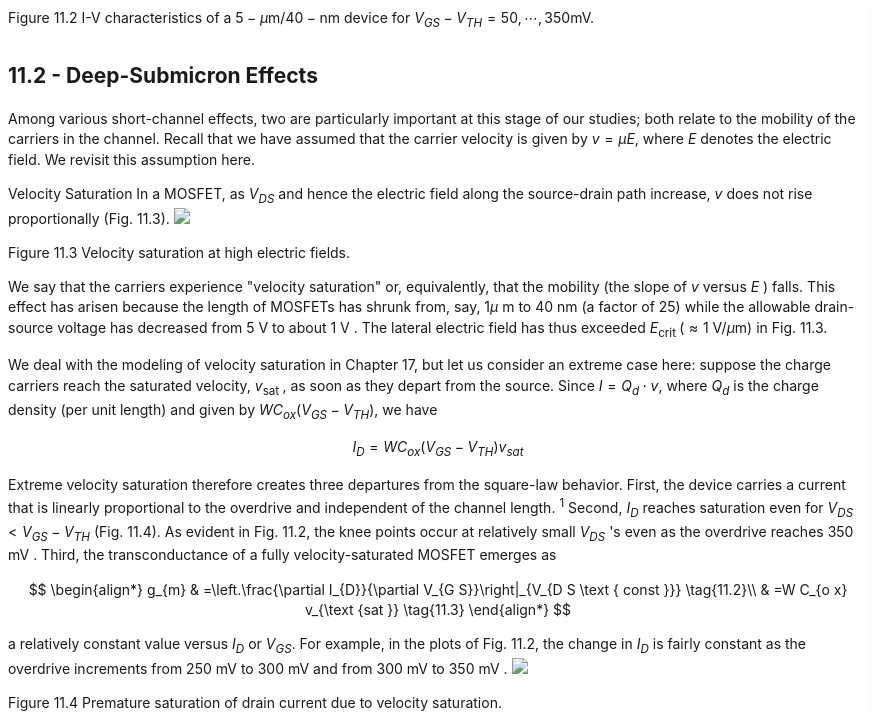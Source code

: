 Figure 11.2 I-V characteristics of a $5-\mu \mathrm{m} / 40-\mathrm{nm}$ device for $V_{G S}-V_{T H}=50, \cdots, 350 \mathrm{mV}$.

## 11.2 - Deep-Submicron Effects

Among various short-channel effects, two are particularly important at this stage of our studies; both relate to the mobility of the carriers in the channel. Recall that we have assumed that the carrier velocity is given by $v=\mu E$, where $E$ denotes the electric field. We revisit this assumption here.

Velocity Saturation In a MOSFET, as $V_{D S}$ and hence the electric field along the source-drain path increase, $v$ does not rise proportionally (Fig. 11.3).
![](https://cdn.mathpix.com/cropped/2024_10_28_134d5d788a0919ac264dg-461.jpg?height=331&width=497&top_left_y=501&top_left_x=567)

Figure 11.3 Velocity saturation at high electric fields.

We say that the carriers experience "velocity saturation" or, equivalently, that the mobility (the slope of $v$ versus $E$ ) falls. This effect has arisen because the length of MOSFETs has shrunk from, say, $1 \mu \mathrm{~m}$ to 40 nm (a factor of 25) while the allowable drain-source voltage has decreased from 5 V to about 1 V . The lateral electric field has thus exceeded $E_{\text {crit }}(\approx 1 \mathrm{~V} / \mu \mathrm{m})$ in Fig. 11.3.

We deal with the modeling of velocity saturation in Chapter 17, but let us consider an extreme case here: suppose the charge carriers reach the saturated velocity, $v_{\text {sat }}$, as soon as they depart from the source. Since $I=Q_{d} \cdot v$, where $Q_{d}$ is the charge density (per unit length) and given by $W C_{o x}\left(V_{G S}-V_{T H}\right)$, we have

$$
\begin{equation*}
I_{D}=W C_{o x}\left(V_{G S}-V_{T H}\right) v_{s a t} \tag{11.1}
\end{equation*}
$$

Extreme velocity saturation therefore creates three departures from the square-law behavior. First, the device carries a current that is linearly proportional to the overdrive and independent of the channel length. ${ }^{1}$ Second, $I_{D}$ reaches saturation even for $V_{D S}<V_{G S}-V_{T H}$ (Fig. 11.4). As evident in Fig. 11.2, the knee points occur at relatively small $V_{D S}$ 's even as the overdrive reaches 350 mV . Third, the transconductance of a fully velocity-saturated MOSFET emerges as

$$
\begin{align*}
g_{m} & =\left.\frac{\partial I_{D}}{\partial V_{G S}}\right|_{V_{D S \text { const }}}  \tag{11.2}\\
& =W C_{o x} v_{\text {sat }} \tag{11.3}
\end{align*}
$$

a relatively constant value versus $I_{D}$ or $V_{G S}$. For example, in the plots of Fig. 11.2, the change in $I_{D}$ is fairly constant as the overdrive increments from 250 mV to 300 mV and from 300 mV to 350 mV .
![](https://cdn.mathpix.com/cropped/2024_10_28_134d5d788a0919ac264dg-461.jpg?height=317&width=845&top_left_y=1840&top_left_x=657)

Figure 11.4 Premature saturation of drain current due to velocity saturation.
